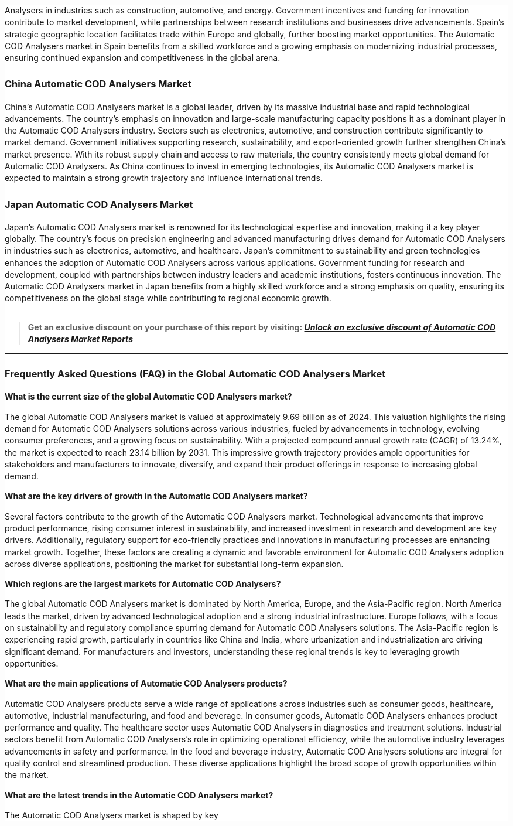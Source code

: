 Analysers in industries such as construction, automotive, and energy. Government incentives and funding for innovation contribute to market development, while partnerships between research institutions and businesses drive advancements. Spain&rsquo;s strategic geographic location facilitates trade within Europe and globally, further boosting market opportunities. The Automatic COD Analysers market in Spain benefits from a skilled workforce and a growing emphasis on modernizing industrial processes, ensuring continued expansion and competitiveness in the global arena.</p><h3>China Automatic COD Analysers Market</h3><p>China&rsquo;s Automatic COD Analysers market is a global leader, driven by its massive industrial base and rapid technological advancements. The country&rsquo;s emphasis on innovation and large-scale manufacturing capacity positions it as a dominant player in the Automatic COD Analysers industry. Sectors such as electronics, automotive, and construction contribute significantly to market demand. Government initiatives supporting research, sustainability, and export-oriented growth further strengthen China&rsquo;s market presence. With its robust supply chain and access to raw materials, the country consistently meets global demand for Automatic COD Analysers. As China continues to invest in emerging technologies, its Automatic COD Analysers market is expected to maintain a strong growth trajectory and influence international trends.</p><h3>Japan Automatic COD Analysers Market</h3><p>Japan&rsquo;s Automatic COD Analysers market is renowned for its technological expertise and innovation, making it a key player globally. The country&rsquo;s focus on precision engineering and advanced manufacturing drives demand for Automatic COD Analysers in industries such as electronics, automotive, and healthcare. Japan&rsquo;s commitment to sustainability and green technologies enhances the adoption of Automatic COD Analysers across various applications. Government funding for research and development, coupled with partnerships between industry leaders and academic institutions, fosters continuous innovation. The Automatic COD Analysers market in Japan benefits from a highly skilled workforce and a strong emphasis on quality, ensuring its competitiveness on the global stage while contributing to regional economic growth.</p><hr /><blockquote><p><strong>Get an exclusive discount on your purchase of this report by visiting: <em><a href="://marketresearchpulse.com/ask-for-discount/98815?utm_source=Github&amp;utm_medium=027">Unlock an exclusive discount of Automatic COD Analysers Market Reports</a></em>&nbsp;</strong></p></blockquote><hr /><h3>Frequently Asked Questions (FAQ) in the Global Automatic COD Analysers Market</h3><p><strong>What is the current size of the global Automatic COD Analysers market?</strong></p><p>The global Automatic COD Analysers market is valued at approximately 9.69 billion as of 2024. This valuation highlights the rising demand for Automatic COD Analysers solutions across various industries, fueled by advancements in technology, evolving consumer preferences, and a growing focus on sustainability. With a projected compound annual growth rate (CAGR) of 13.24%, the market is expected to reach 23.14 billion by 2031. This impressive growth trajectory provides ample opportunities for stakeholders and manufacturers to innovate, diversify, and expand their product offerings in response to increasing global demand.</p><p><strong>What are the key drivers of growth in the Automatic COD Analysers market?</strong></p><p>Several factors contribute to the growth of the Automatic COD Analysers market. Technological advancements that improve product performance, rising consumer interest in sustainability, and increased investment in research and development are key drivers. Additionally, regulatory support for eco-friendly practices and innovations in manufacturing processes are enhancing market growth. Together, these factors are creating a dynamic and favorable environment for Automatic COD Analysers adoption across diverse applications, positioning the market for substantial long-term expansion.</p><p><strong>Which regions are the largest markets for Automatic COD Analysers?</strong></p><p>The global Automatic COD Analysers market is dominated by North America, Europe, and the Asia-Pacific region. North America leads the market, driven by advanced technological adoption and a strong industrial infrastructure. Europe follows, with a focus on sustainability and regulatory compliance spurring demand for Automatic COD Analysers solutions. The Asia-Pacific region is experiencing rapid growth, particularly in countries like China and India, where urbanization and industrialization are driving significant demand. For manufacturers and investors, understanding these regional trends is key to leveraging growth opportunities.</p><p><strong>What are the main applications of Automatic COD Analysers products?</strong></p><p>Automatic COD Analysers products serve a wide range of applications across industries such as consumer goods, healthcare, automotive, industrial manufacturing, and food and beverage. In consumer goods, Automatic COD Analysers enhances product performance and quality. The healthcare sector uses Automatic COD Analysers in diagnostics and treatment solutions. Industrial sectors benefit from Automatic COD Analysers&rsquo;s role in optimizing operational efficiency, while the automotive industry leverages advancements in safety and performance. In the food and beverage industry, Automatic COD Analysers solutions are integral for quality control and streamlined production. These diverse applications highlight the broad scope of growth opportunities within the market.</p><p><strong>What are the latest trends in the Automatic COD Analysers market?</strong></p><p>The Automatic COD Analysers market is shaped by key